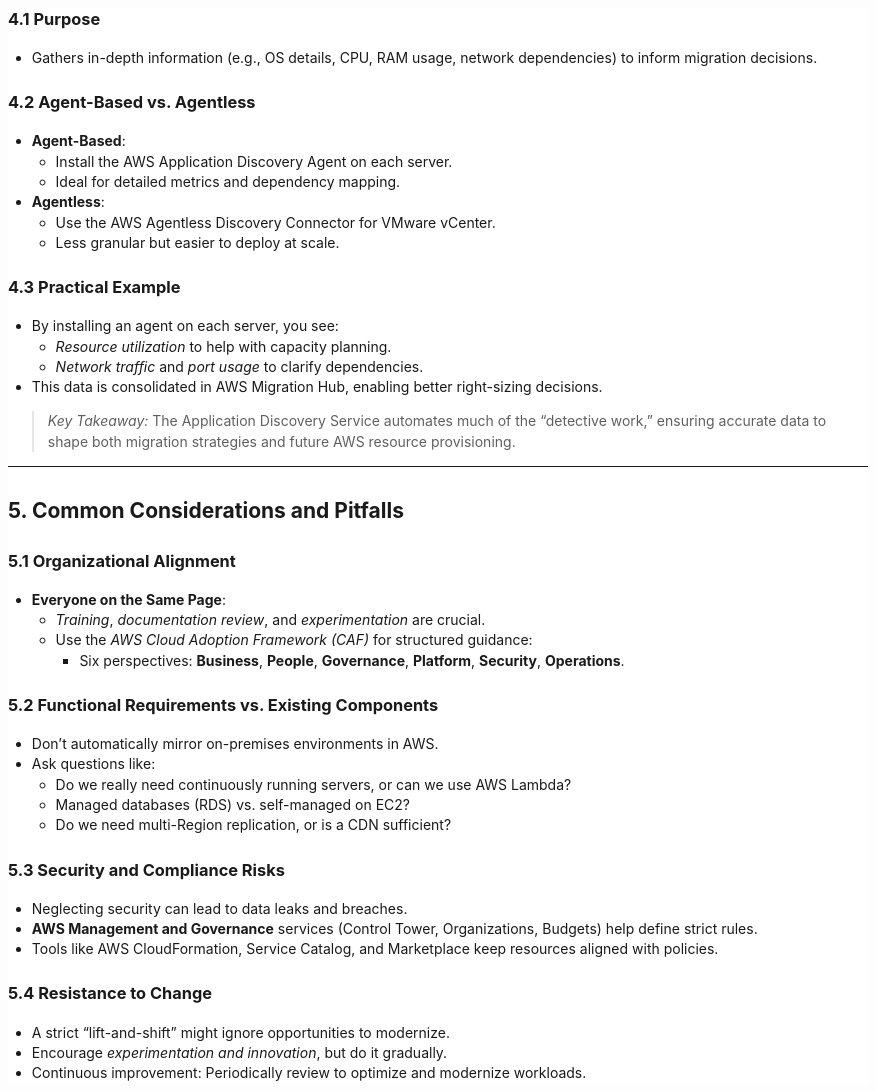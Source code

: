 ### 4.1 Purpose
- Gathers in-depth information (e.g., OS details, CPU, RAM usage, network dependencies) to inform migration decisions.
  
### 4.2 Agent-Based vs. Agentless
- **Agent-Based**:
  - Install the AWS Application Discovery Agent on each server.
  - Ideal for detailed metrics and dependency mapping.
- **Agentless**:
  - Use the AWS Agentless Discovery Connector for VMware vCenter.
  - Less granular but easier to deploy at scale.

### 4.3 Practical Example
- By installing an agent on each server, you see:
  - *Resource utilization* to help with capacity planning.
  - *Network traffic* and *port usage* to clarify dependencies.
- This data is consolidated in AWS Migration Hub, enabling better right-sizing decisions.

> *Key Takeaway:* The Application Discovery Service automates much of the “detective work,” ensuring accurate data to shape both migration strategies and future AWS resource provisioning.

---

## 5. **Common Considerations and Pitfalls**

### 5.1 Organizational Alignment
- **Everyone on the Same Page**:
  - *Training*, *documentation review*, and *experimentation* are crucial.
  - Use the *AWS Cloud Adoption Framework (CAF)* for structured guidance:
    - Six perspectives: **Business**, **People**, **Governance**, **Platform**, **Security**, **Operations**.

### 5.2 Functional Requirements vs. Existing Components
- Don’t automatically mirror on-premises environments in AWS.
- Ask questions like:
  - Do we really need continuously running servers, or can we use AWS Lambda?
  - Managed databases (RDS) vs. self-managed on EC2?
  - Do we need multi-Region replication, or is a CDN sufficient?

### 5.3 Security and Compliance Risks
- Neglecting security can lead to data leaks and breaches.
- **AWS Management and Governance** services (Control Tower, Organizations, Budgets) help define strict rules.
- Tools like AWS CloudFormation, Service Catalog, and Marketplace keep resources aligned with policies.

### 5.4 Resistance to Change
- A strict “lift-and-shift” might ignore opportunities to modernize.
- Encourage *experimentation and innovation*, but do it gradually.
- Continuous improvement: Periodically review to optimize and modernize workloads.
